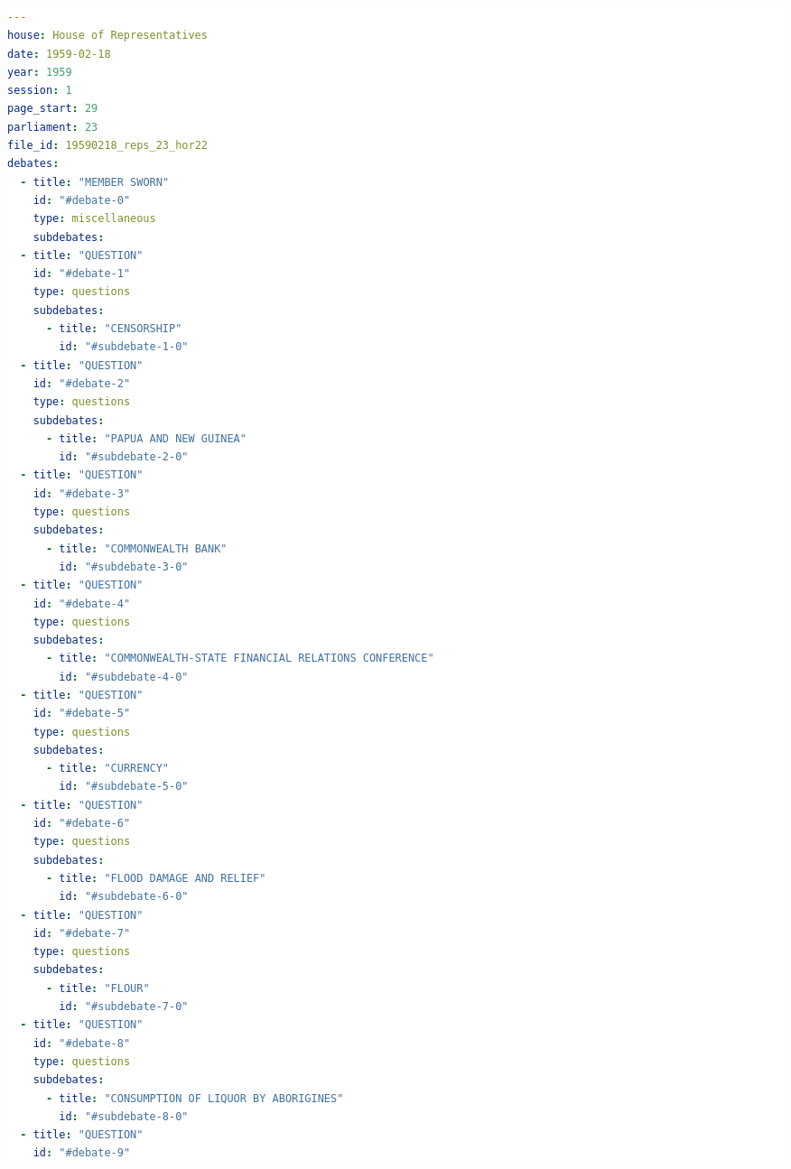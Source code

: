 ```yaml
---
house: House of Representatives
date: 1959-02-18
year: 1959
session: 1
page_start: 29
parliament: 23
file_id: 19590218_reps_23_hor22
debates:
  - title: "MEMBER SWORN"
    id: "#debate-0"
    type: miscellaneous
    subdebates:
  - title: "QUESTION"
    id: "#debate-1"
    type: questions
    subdebates:
      - title: "CENSORSHIP"
        id: "#subdebate-1-0"
  - title: "QUESTION"
    id: "#debate-2"
    type: questions
    subdebates:
      - title: "PAPUA AND NEW GUINEA"
        id: "#subdebate-2-0"
  - title: "QUESTION"
    id: "#debate-3"
    type: questions
    subdebates:
      - title: "COMMONWEALTH BANK"
        id: "#subdebate-3-0"
  - title: "QUESTION"
    id: "#debate-4"
    type: questions
    subdebates:
      - title: "COMMONWEALTH-STATE FINANCIAL RELATIONS CONFERENCE"
        id: "#subdebate-4-0"
  - title: "QUESTION"
    id: "#debate-5"
    type: questions
    subdebates:
      - title: "CURRENCY"
        id: "#subdebate-5-0"
  - title: "QUESTION"
    id: "#debate-6"
    type: questions
    subdebates:
      - title: "FLOOD DAMAGE AND RELIEF"
        id: "#subdebate-6-0"
  - title: "QUESTION"
    id: "#debate-7"
    type: questions
    subdebates:
      - title: "FLOUR"
        id: "#subdebate-7-0"
  - title: "QUESTION"
    id: "#debate-8"
    type: questions
    subdebates:
      - title: "CONSUMPTION OF LIQUOR BY ABORIGINES"
        id: "#subdebate-8-0"
  - title: "QUESTION"
    id: "#debate-9"
```